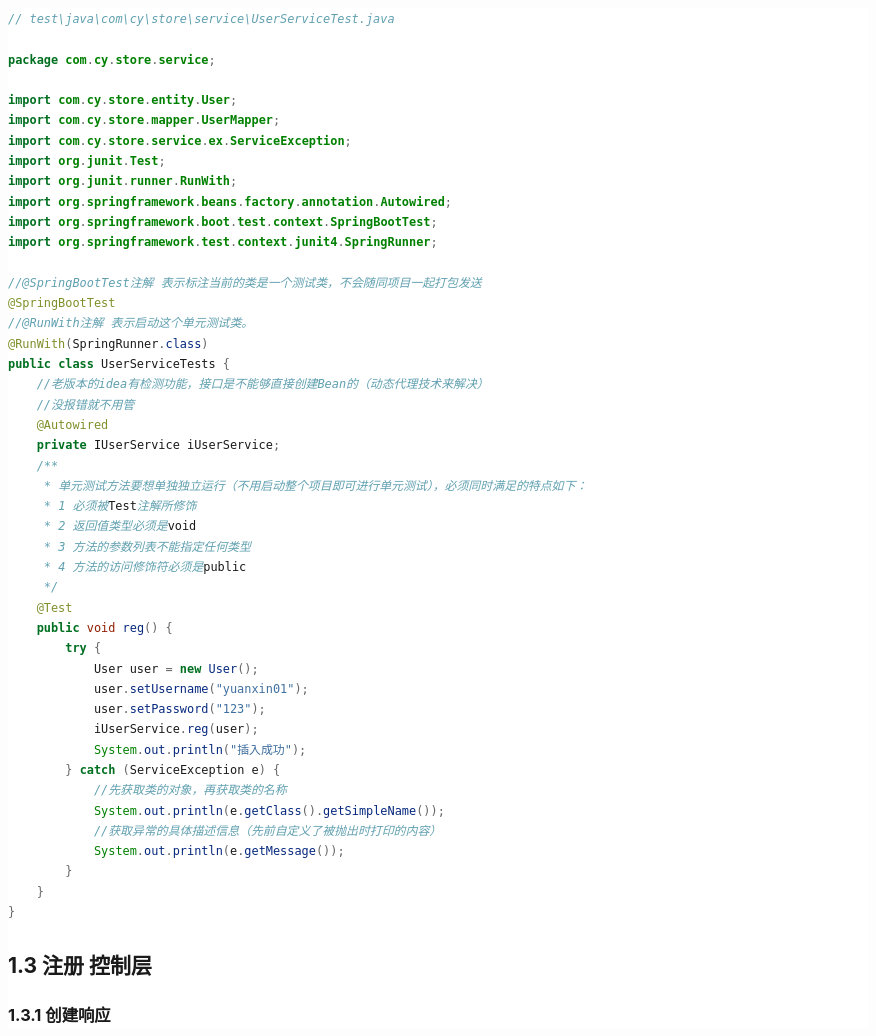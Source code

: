 ```java
// test\java\com\cy\store\service\UserServiceTest.java

package com.cy.store.service;

import com.cy.store.entity.User;
import com.cy.store.mapper.UserMapper;
import com.cy.store.service.ex.ServiceException;
import org.junit.Test;
import org.junit.runner.RunWith;
import org.springframework.beans.factory.annotation.Autowired;
import org.springframework.boot.test.context.SpringBootTest;
import org.springframework.test.context.junit4.SpringRunner;

//@SpringBootTest注解 表示标注当前的类是一个测试类，不会随同项目一起打包发送
@SpringBootTest
//@RunWith注解 表示启动这个单元测试类。
@RunWith(SpringRunner.class)
public class UserServiceTests {
    //老版本的idea有检测功能，接口是不能够直接创建Bean的（动态代理技术来解决）
    //没报错就不用管
    @Autowired
    private IUserService iUserService;
    /**
     * 单元测试方法要想单独独立运行（不用启动整个项目即可进行单元测试），必须同时满足的特点如下：
     * 1 必须被Test注解所修饰
     * 2 返回值类型必须是void
     * 3 方法的参数列表不能指定任何类型
     * 4 方法的访问修饰符必须是public
     */
    @Test
    public void reg() {
        try {
            User user = new User();
            user.setUsername("yuanxin01");
            user.setPassword("123");
            iUserService.reg(user);
            System.out.println("插入成功");
        } catch (ServiceException e) {
            //先获取类的对象，再获取类的名称
            System.out.println(e.getClass().getSimpleName());
            //获取异常的具体描述信息（先前自定义了被抛出时打印的内容）
            System.out.println(e.getMessage());
        }
    }
}
```

## 1.3 注册 控制层

### 1.3.1 创建响应
